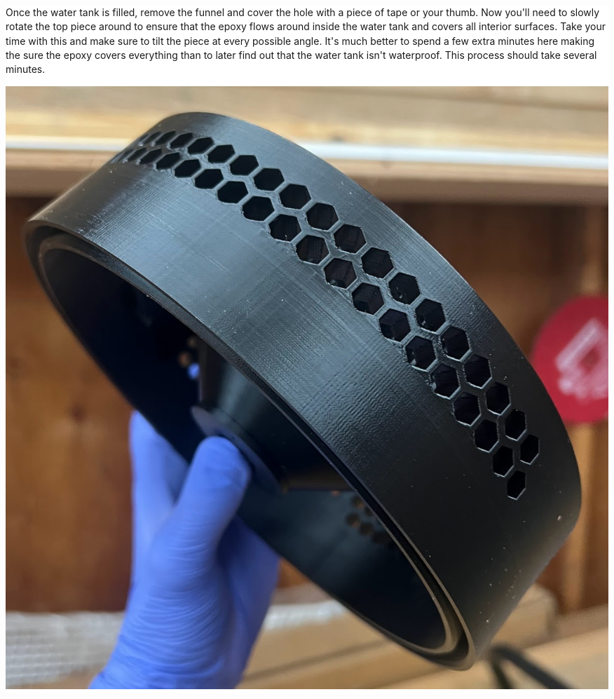 Once the water tank is filled, remove the funnel and cover the hole with a piece of tape or your thumb. Now you'll need to slowly rotate the top piece around to ensure that the epoxy flows around inside the water tank and covers all interior surfaces. Take your time with this and make sure to tilt the piece at every possible angle. It's much better to spend a few extra minutes here making the sure the epoxy covers everything than to later find out that the water tank isn't waterproof. This process should take several minutes.

![rotate_top_to_cover_with_epoxy](rotate_top_to_cover_with_epoxy.jpg)
